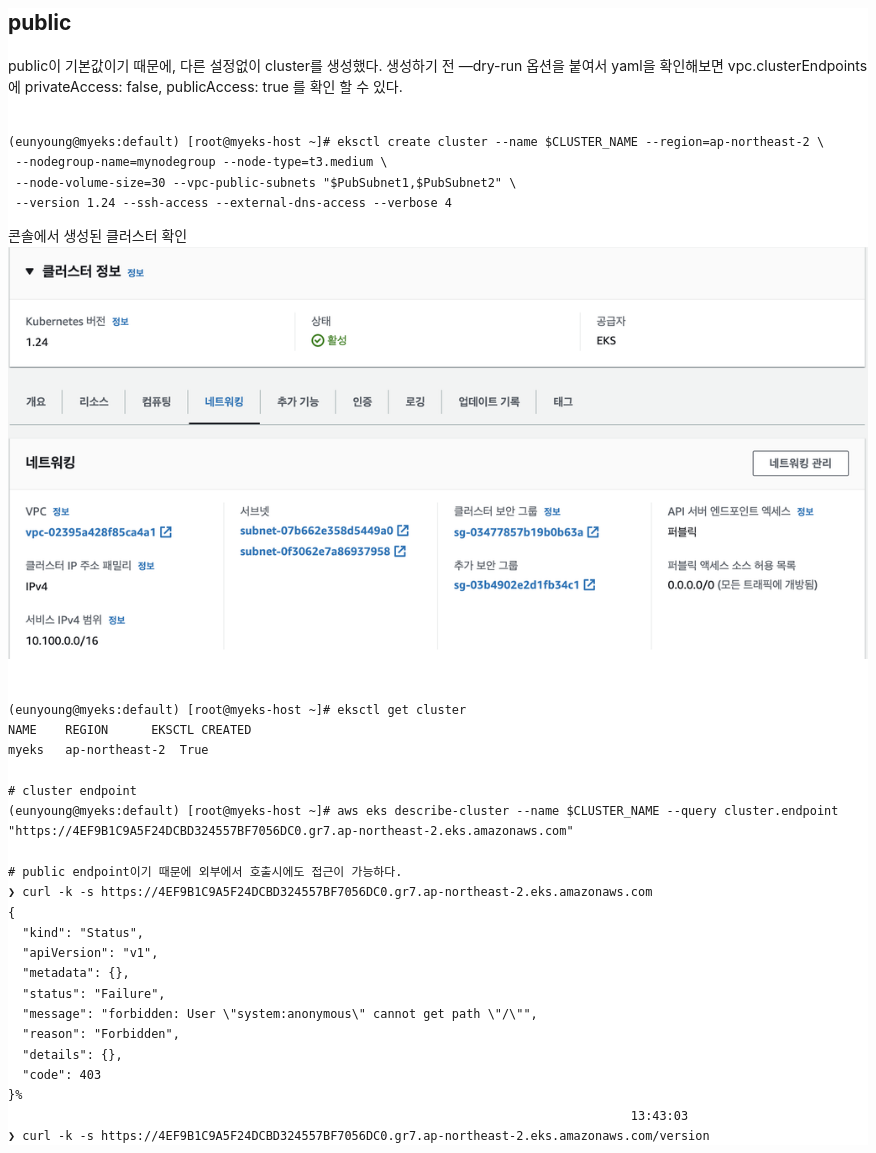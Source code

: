## public

public이 기본값이기 때문에, 다른 설정없이 cluster를 생성했다. 생성하기 전 —dry-run 옵션을 붙여서 yaml을 확인해보면 vpc.clusterEndpoints에 privateAccess: false, publicAccess: true 를 확인 할 수 있다.

```

(eunyoung@myeks:default) [root@myeks-host ~]# eksctl create cluster --name $CLUSTER_NAME --region=ap-northeast-2 \
 --nodegroup-name=mynodegroup --node-type=t3.medium \
 --node-volume-size=30 --vpc-public-subnets "$PubSubnet1,$PubSubnet2" \
 --version 1.24 --ssh-access --external-dns-access --verbose 4

```

콘솔에서 생성된 클러스터 확인
![1-1](/assets/img/aews/1-1.png)


```

(eunyoung@myeks:default) [root@myeks-host ~]# eksctl get cluster
NAME	REGION		EKSCTL CREATED
myeks	ap-northeast-2	True

# cluster endpoint
(eunyoung@myeks:default) [root@myeks-host ~]# aws eks describe-cluster --name $CLUSTER_NAME --query cluster.endpoint
"https://4EF9B1C9A5F24DCBD324557BF7056DC0.gr7.ap-northeast-2.eks.amazonaws.com"

# public endpoint이기 때문에 외부에서 호출시에도 접근이 가능하다.
❯ curl -k -s https://4EF9B1C9A5F24DCBD324557BF7056DC0.gr7.ap-northeast-2.eks.amazonaws.com
{
  "kind": "Status",
  "apiVersion": "v1",
  "metadata": {},
  "status": "Failure",
  "message": "forbidden: User \"system:anonymous\" cannot get path \"/\"",
  "reason": "Forbidden",
  "details": {},
  "code": 403
}%
                                                                                       13:43:03
❯ curl -k -s https://4EF9B1C9A5F24DCBD324557BF7056DC0.gr7.ap-northeast-2.eks.amazonaws.com/version
```